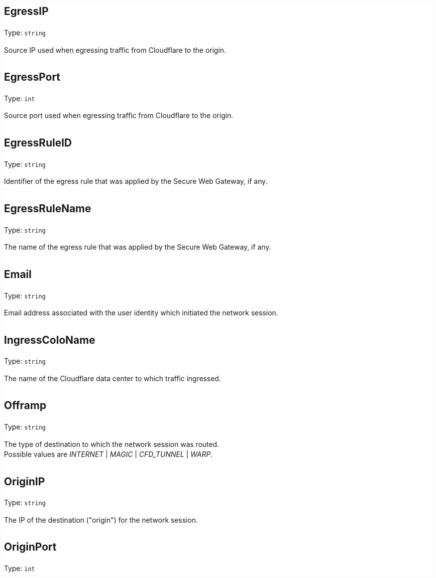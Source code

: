## EgressIP

Type: `string`

Source IP used when egressing traffic from Cloudflare to the origin.

## EgressPort

Type: `int`

Source port used when egressing traffic from Cloudflare to the origin.

## EgressRuleID

Type: `string`

Identifier of the egress rule that was applied by the Secure Web Gateway, if any.

## EgressRuleName

Type: `string`

The name of the egress rule that was applied by the Secure Web Gateway, if any.

## Email

Type: `string`

Email address associated with the user identity which initiated the network session.

## IngressColoName

Type: `string`

The name of the Cloudflare data center to which traffic ingressed.

## Offramp

Type: `string`

The type of destination to which the network session was routed. <br />Possible values are <em>INTERNET</em> \| <em>MAGIC</em> \| <em>CFD_TUNNEL</em> \| <em>WARP</em>.

## OriginIP

Type: `string`

The IP of the destination ("origin") for the network session.

## OriginPort

Type: `int`
